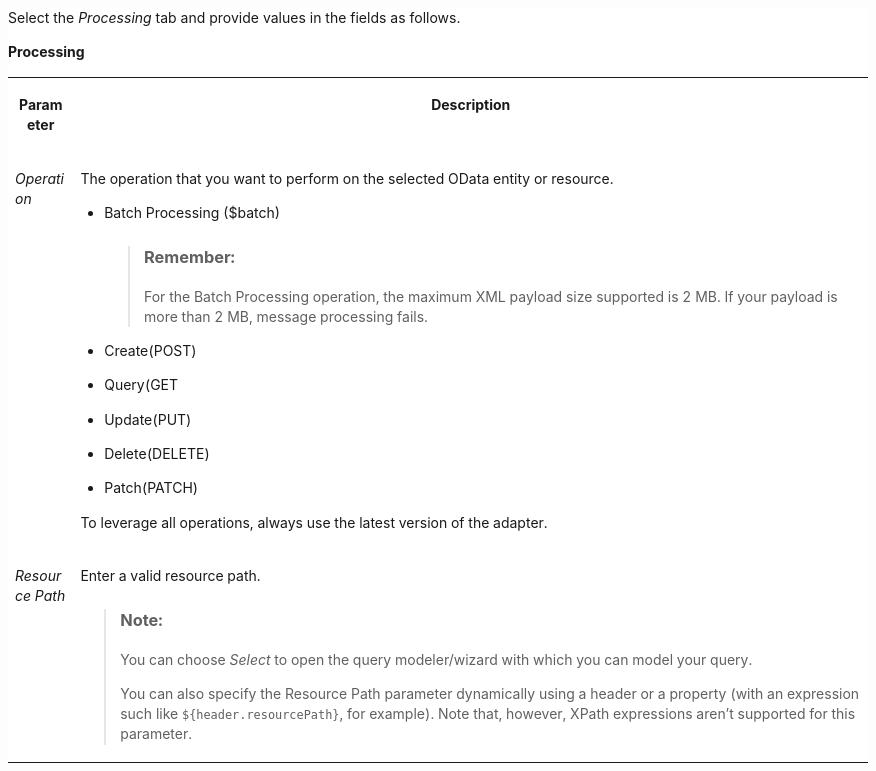 Select the *Processing* tab and provide values in the fields as follows.

**Processing**


<table>
<tr>
<th valign="top">

Parameter

</th>
<th valign="top">

Description

</th>
</tr>
<tr>
<td valign="top">

*Operation* 

</td>
<td valign="top">

The operation that you want to perform on the selected OData entity or resource.

-   Batch Processing \($batch\)

    > ### Remember:  
    > For the Batch Processing operation, the maximum XML payload size supported is 2 MB. If your payload is more than 2 MB, message processing fails.

-   Create\(POST\)

-   Query\(GET

-   Update\(PUT\)

-   Delete\(DELETE\)

-   Patch\(PATCH\)


To leverage all operations, always use the latest version of the adapter.

</td>
</tr>
<tr>
<td valign="top">

*Resource Path* 

</td>
<td valign="top">

Enter a valid resource path.

> ### Note:  
> You can choose *Select* to open the query modeler/wizard with which you can model your query.
> 
> You can also specify the Resource Path parameter dynamically using a header or a property \(with an expression such like `${header.resourcePath}`, for example\). Note that, however, XPath expressions aren’t supported for this parameter.
